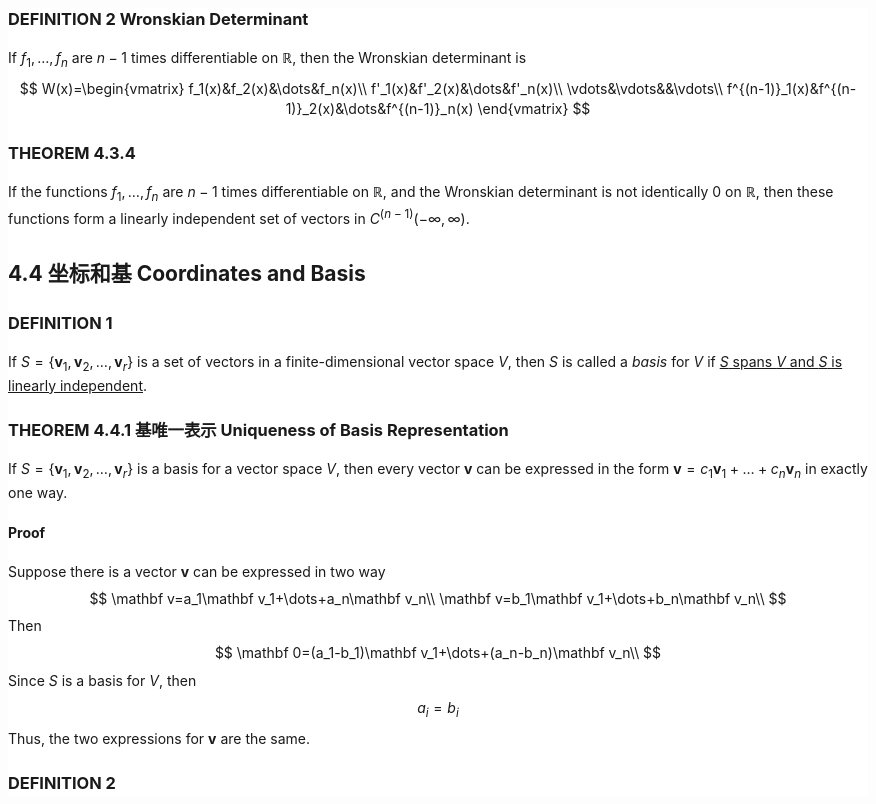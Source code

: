 ### DEFINITION 2 Wronskian Determinant

If $f_1,\dots,f_n$ are $n-1$ times differentiable on $\mathbb R$, then the Wronskian determinant is
$$
W(x)=\begin{vmatrix}
f_1(x)&f_2(x)&\dots&f_n(x)\\
f'_1(x)&f'_2(x)&\dots&f'_n(x)\\
\vdots&\vdots&&\vdots\\
f^{(n-1)}_1(x)&f^{(n-1)}_2(x)&\dots&f^{(n-1)}_n(x)
\end{vmatrix}
$$

### THEOREM 4.3.4

If the functions $f_1,\dots,f_n$ are $n-1$ times differentiable on $\mathbb R$, and the Wronskian determinant is not identically $0$ on $\mathbb R$, then these functions form a linearly independent set of vectors in $C^{(n-1)}(-\infty,\infty)$.

## 4.4 坐标和基 Coordinates and Basis

### DEFINITION 1

If $S = \{\mathbf v_1, \mathbf v_2,\dots, \mathbf v_r\}$ is a set of vectors in a finite-dimensional vector space $V$, then $S$ is called a *basis* for $V$ if <u>$S$ spans $V$ and $S$ is linearly independent</u>.

### THEOREM 4.4.1 基唯一表示 Uniqueness of Basis Representation

If $S = \{\mathbf v_1, \mathbf v_2,\dots, \mathbf v_r\}$ is a basis for a vector space $V$, then every vector $\mathbf v$ can be expressed in the form $\mathbf v=c_1\mathbf v_1+\dots+c_n\mathbf v_n$ in exactly one way.

#### Proof

Suppose there is a vector $\mathbf v$ can be expressed in two way
$$
\mathbf v=a_1\mathbf v_1+\dots+a_n\mathbf v_n\\
\mathbf v=b_1\mathbf v_1+\dots+b_n\mathbf v_n\\
$$
Then
$$
\mathbf 0=(a_1-b_1)\mathbf v_1+\dots+(a_n-b_n)\mathbf v_n\\
$$
Since $S$ is a basis for $V$, then 
$$
a_i=b_i
$$
Thus, the two expressions for $\mathbf v$ are the same.

### DEFINITION 2
